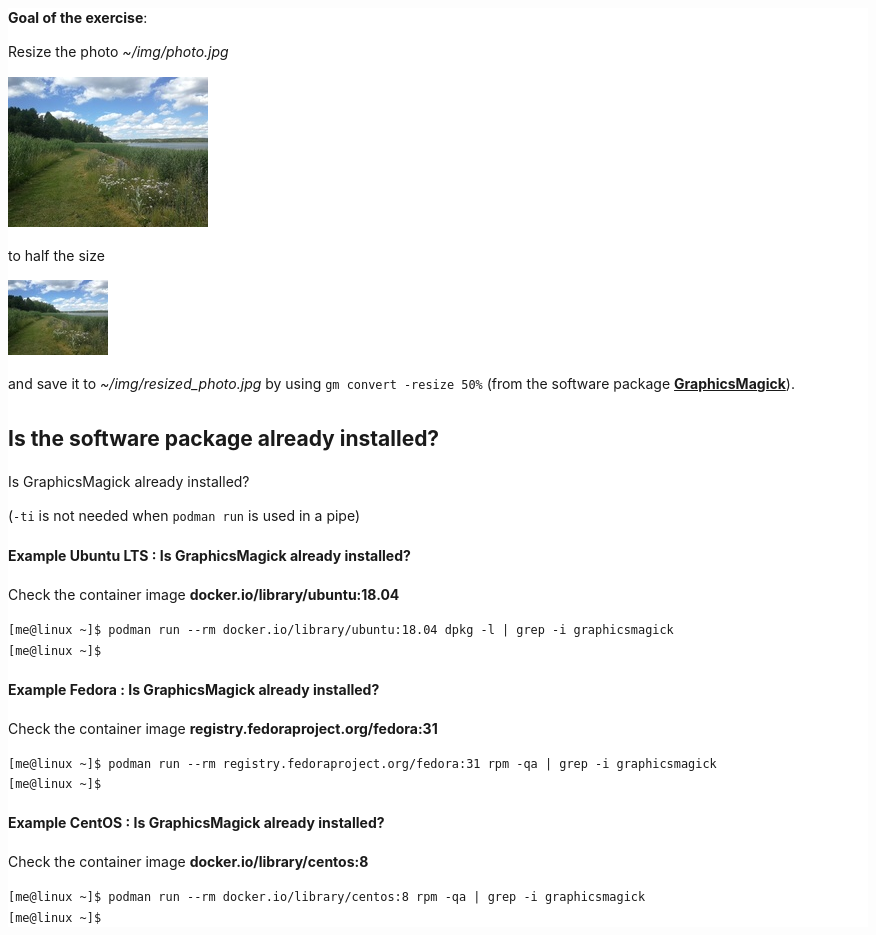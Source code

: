 __Goal of the exercise__: 

Resize the photo _~/img/photo.jpg_ 

![](images/photo.jpg)

to half the size

![](images/resized_photo.jpg)

and save it to _~/img/resized_photo.jpg_ 
by using `gm convert -resize 50%` (from the software package [__GraphicsMagick__](http://www.graphicsmagick.org)).

## Is the software package already installed?

Is GraphicsMagick already installed?

(`-ti` is not needed when `podman run` is used in a pipe)

#### Example Ubuntu LTS : Is GraphicsMagick already installed?

Check the container image __docker.io/library/ubuntu:18.04__

```
[me@linux ~]$ podman run --rm docker.io/library/ubuntu:18.04 dpkg -l | grep -i graphicsmagick
[me@linux ~]$ 
```

#### Example Fedora : Is GraphicsMagick already installed?

Check the container image __registry.fedoraproject.org/fedora:31__
```
[me@linux ~]$ podman run --rm registry.fedoraproject.org/fedora:31 rpm -qa | grep -i graphicsmagick
[me@linux ~]$ 
```
#### Example CentOS : Is GraphicsMagick already installed?


Check the container image __docker.io/library/centos:8__
```
[me@linux ~]$ podman run --rm docker.io/library/centos:8 rpm -qa | grep -i graphicsmagick
[me@linux ~]$ 
```
